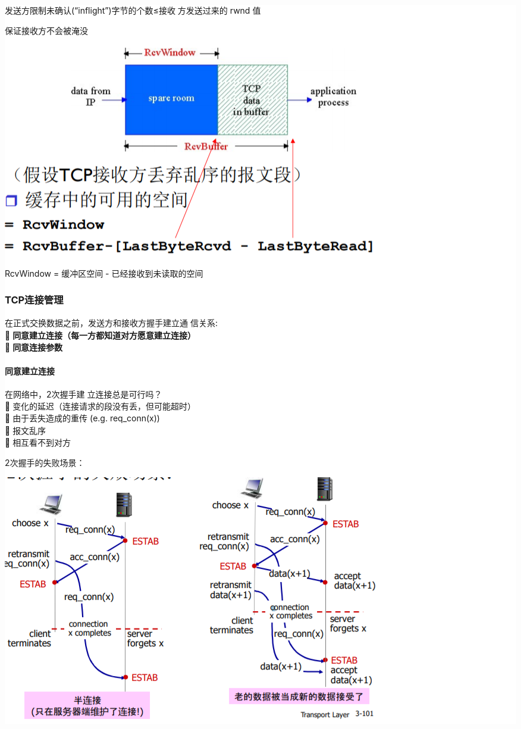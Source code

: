 发送方限制未确认(“inflight”)字节的个数≤接收 方发送过来的 rwnd 值

保证接收方不会被淹没

![image-20210726115906902](res/3.传输层/e37df9e0aa1b7a9a0d73bd0265ae3560.png)

RcvWindow = 缓冲区空间 - 已经接收到未读取的空间

### TCP连接管理

在正式交换数据之前，发送方和接收方握手建立通 信关系:  
 **同意建立连接（每一方都知道对方愿意建立连接）**  
 **同意连接参数**

#### 同意建立连接

在网络中，2次握手建 立连接总是可行吗？  
 变化的延迟（连接请求的段没有丢，但可能超时）  
 由于丢失造成的重传 (e.g. req\_conn(x))  
 报文乱序  
 相互看不到对方

2次握手的失败场景：

![image-20210726121120744](res/3.传输层/fb6e1019ffa5d3c80061c984cd00bceb.png)
